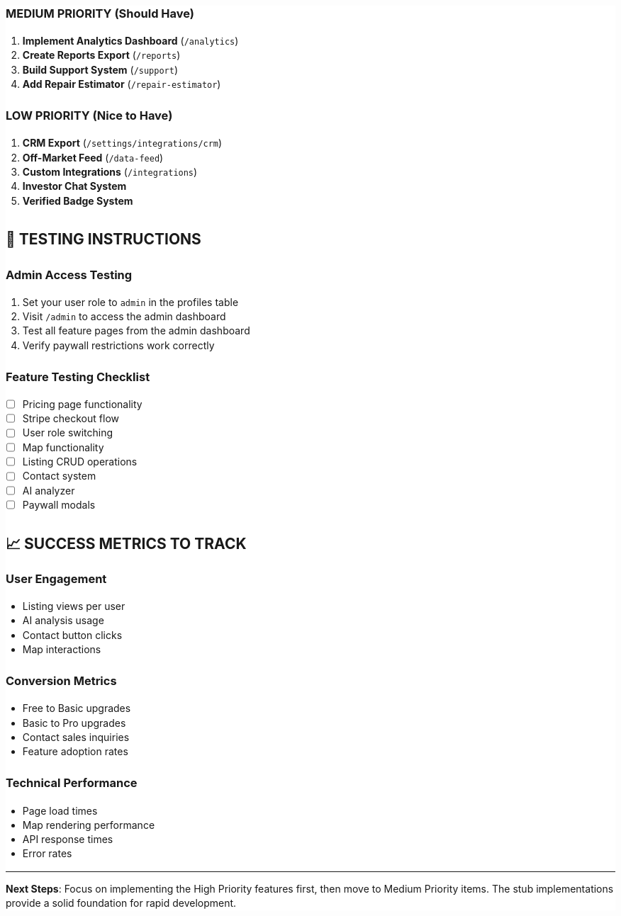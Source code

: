 ### **MEDIUM PRIORITY (Should Have)**
1. **Implement Analytics Dashboard** (`/analytics`)
2. **Create Reports Export** (`/reports`)
3. **Build Support System** (`/support`)
4. **Add Repair Estimator** (`/repair-estimator`)

### **LOW PRIORITY (Nice to Have)**
1. **CRM Export** (`/settings/integrations/crm`)
2. **Off-Market Feed** (`/data-feed`)
3. **Custom Integrations** (`/integrations`)
4. **Investor Chat System**
5. **Verified Badge System**

## 🧪 **TESTING INSTRUCTIONS**

### **Admin Access Testing**
1. Set your user role to `admin` in the profiles table
2. Visit `/admin` to access the admin dashboard
3. Test all feature pages from the admin dashboard
4. Verify paywall restrictions work correctly

### **Feature Testing Checklist**
- [ ] Pricing page functionality
- [ ] Stripe checkout flow
- [ ] User role switching
- [ ] Map functionality
- [ ] Listing CRUD operations
- [ ] Contact system
- [ ] AI analyzer
- [ ] Paywall modals

## 📈 **SUCCESS METRICS TO TRACK**

### **User Engagement**
- Listing views per user
- AI analysis usage
- Contact button clicks
- Map interactions

### **Conversion Metrics**
- Free to Basic upgrades
- Basic to Pro upgrades
- Contact sales inquiries
- Feature adoption rates

### **Technical Performance**
- Page load times
- Map rendering performance
- API response times
- Error rates

---

**Next Steps**: Focus on implementing the High Priority features first, then move to Medium Priority items. The stub implementations provide a solid foundation for rapid development.
